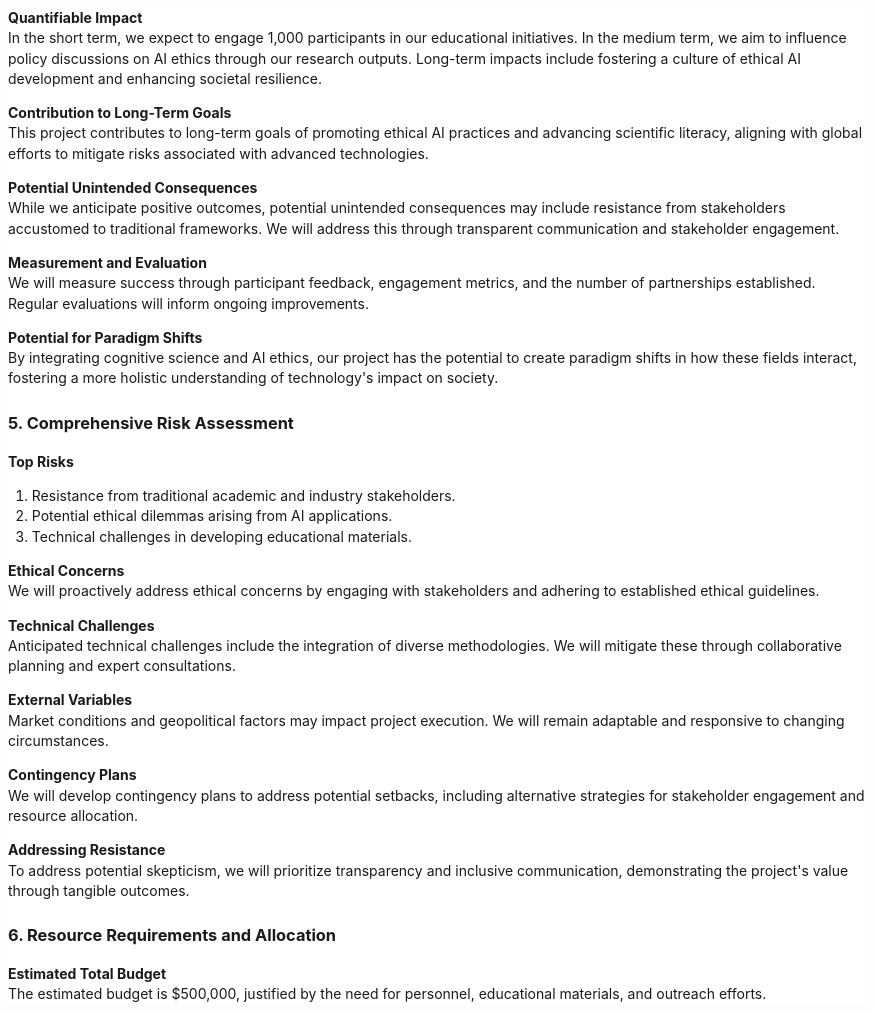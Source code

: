 **Quantifiable Impact**  
In the short term, we expect to engage 1,000 participants in our educational initiatives. In the medium term, we aim to influence policy discussions on AI ethics through our research outputs. Long-term impacts include fostering a culture of ethical AI development and enhancing societal resilience.

**Contribution to Long-Term Goals**  
This project contributes to long-term goals of promoting ethical AI practices and advancing scientific literacy, aligning with global efforts to mitigate risks associated with advanced technologies.

**Potential Unintended Consequences**  
While we anticipate positive outcomes, potential unintended consequences may include resistance from stakeholders accustomed to traditional frameworks. We will address this through transparent communication and stakeholder engagement.

**Measurement and Evaluation**  
We will measure success through participant feedback, engagement metrics, and the number of partnerships established. Regular evaluations will inform ongoing improvements.

**Potential for Paradigm Shifts**  
By integrating cognitive science and AI ethics, our project has the potential to create paradigm shifts in how these fields interact, fostering a more holistic understanding of technology's impact on society.

### 5. Comprehensive Risk Assessment

**Top Risks**  
1. Resistance from traditional academic and industry stakeholders.
2. Potential ethical dilemmas arising from AI applications.
3. Technical challenges in developing educational materials.

**Ethical Concerns**  
We will proactively address ethical concerns by engaging with stakeholders and adhering to established ethical guidelines.

**Technical Challenges**  
Anticipated technical challenges include the integration of diverse methodologies. We will mitigate these through collaborative planning and expert consultations.

**External Variables**  
Market conditions and geopolitical factors may impact project execution. We will remain adaptable and responsive to changing circumstances.

**Contingency Plans**  
We will develop contingency plans to address potential setbacks, including alternative strategies for stakeholder engagement and resource allocation.

**Addressing Resistance**  
To address potential skepticism, we will prioritize transparency and inclusive communication, demonstrating the project's value through tangible outcomes.

### 6. Resource Requirements and Allocation

**Estimated Total Budget**  
The estimated budget is $500,000, justified by the need for personnel, educational materials, and outreach efforts.
